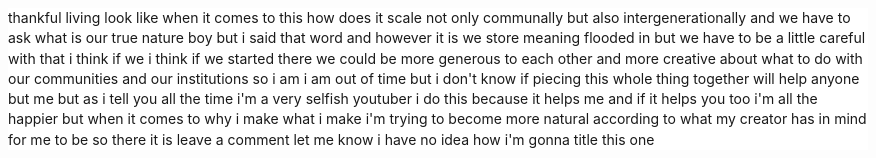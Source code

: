 thankful living look like when it comes to this how does it scale not only communally but also intergenerationally and we have to ask what is our true nature boy but i said that word and however it is we store meaning flooded in but we have to be a little careful with that i think if we i think if we started there we could be more generous to each other and more creative about what to do with our communities and our institutions so i am i am out of time but i don't know if piecing this whole thing together will help anyone but me but as i tell you all the time i'm a very selfish youtuber i do this because it helps me and if it helps you too i'm all the happier but when it comes to why i make what i make i'm trying to become more natural according to what my creator has in mind for me to be so there it is leave a comment let me know i have no idea how i'm gonna title this one
